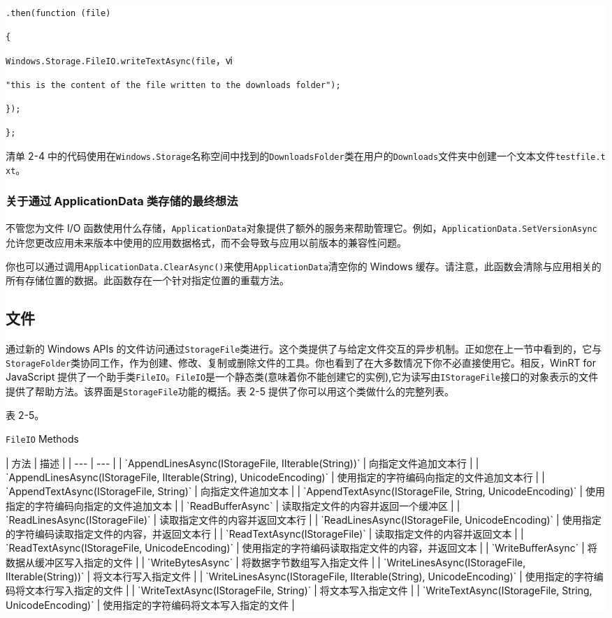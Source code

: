 `.then(function (file)`

`{`

`Windows.Storage.FileIO.writeTextAsync(file`，ⅵ

`"this is the content of the file written to the downloads folder");`

`});`

`};`

清单 2-4 中的代码使用在`Windows.Storage`名称空间中找到的`DownloadsFolder`类在用户的`Downloads`文件夹中创建一个文本文件`testfile.txt`。

### 关于通过 ApplicationData 类存储的最终想法

不管您为文件 I/O 函数使用什么存储，`ApplicationData`对象提供了额外的服务来帮助管理它。例如，`ApplicationData.SetVersionAsync`允许您更改应用未来版本中使用的应用数据格式，而不会导致与应用以前版本的兼容性问题。

你也可以通过调用`ApplicationData.ClearAsync()`来使用`ApplicationData`清空你的 Windows 缓存。请注意，此函数会清除与应用相关的所有存储位置的数据。此函数存在一个针对指定位置的重载方法。

## 文件

通过新的 Windows APIs 的文件访问通过`StorageFile`类进行。这个类提供了与给定文件交互的异步机制。正如您在上一节中看到的，它与`StorageFolder`类协同工作，作为创建、修改、复制或删除文件的工具。你也看到了在大多数情况下你不必直接使用它。相反，WinRT for JavaScript 提供了一个助手类`FileIO`。`FileIO`是一个静态类(意味着你不能创建它的实例),它为读写由`IStorageFile`接口的对象表示的文件提供了帮助方法。该界面是`StorageFile`功能的概括。表 2-5 提供了你可以用这个类做什么的完整列表。

表 2-5。

`FileIO` Methods

<colgroup><col> <col></colgroup> 
| 方法 | 描述 |
| --- | --- |
| `AppendLinesAsync(IStorageFile, IIterable(String))` | 向指定文件追加文本行 |
| `AppendLinesAsync(IStorageFile, IIterable(String), UnicodeEncoding)` | 使用指定的字符编码向指定的文件追加文本行 |
| `AppendTextAsync(IStorageFile, String)` | 向指定文件追加文本 |
| `AppendTextAsync(IStorageFile, String, UnicodeEncoding)` | 使用指定的字符编码向指定的文件追加文本 |
| `ReadBufferAsync` | 读取指定文件的内容并返回一个缓冲区 |
| `ReadLinesAsync(IStorageFile)` | 读取指定文件的内容并返回文本行 |
| `ReadLinesAsync(IStorageFile, UnicodeEncoding)` | 使用指定的字符编码读取指定文件的内容，并返回文本行 |
| `ReadTextAsync(IStorageFile)` | 读取指定文件的内容并返回文本 |
| `ReadTextAsync(IStorageFile, UnicodeEncoding)` | 使用指定的字符编码读取指定文件的内容，并返回文本 |
| `WriteBufferAsync` | 将数据从缓冲区写入指定的文件 |
| `WriteBytesAsync` | 将数据字节数组写入指定文件 |
| `WriteLinesAsync(IStorageFile, IIterable(String))` | 将文本行写入指定文件 |
| `WriteLinesAsync(IStorageFile, IIterable(String), UnicodeEncoding)` | 使用指定的字符编码将文本行写入指定的文件 |
| `WriteTextAsync(IStorageFile, String)` | 将文本写入指定文件 |
| `WriteTextAsync(IStorageFile, String, UnicodeEncoding)` | 使用指定的字符编码将文本写入指定的文件 |
